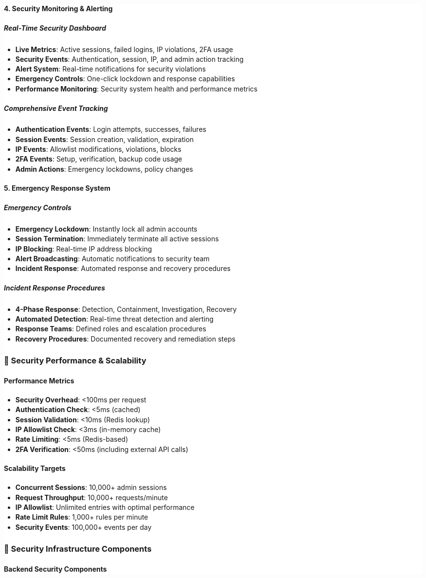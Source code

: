 #### 4. **Security Monitoring & Alerting**

##### **Real-Time Security Dashboard**
- **Live Metrics**: Active sessions, failed logins, IP violations, 2FA usage
- **Security Events**: Authentication, session, IP, and admin action tracking
- **Alert System**: Real-time notifications for security violations
- **Emergency Controls**: One-click lockdown and response capabilities
- **Performance Monitoring**: Security system health and performance metrics

##### **Comprehensive Event Tracking**
- **Authentication Events**: Login attempts, successes, failures
- **Session Events**: Session creation, validation, expiration
- **IP Events**: Allowlist modifications, violations, blocks
- **2FA Events**: Setup, verification, backup code usage
- **Admin Actions**: Emergency lockdowns, policy changes

#### 5. **Emergency Response System**

##### **Emergency Controls**
- **Emergency Lockdown**: Instantly lock all admin accounts
- **Session Termination**: Immediately terminate all active sessions
- **IP Blocking**: Real-time IP address blocking
- **Alert Broadcasting**: Automatic notifications to security team
- **Incident Response**: Automated response and recovery procedures

##### **Incident Response Procedures**
- **4-Phase Response**: Detection, Containment, Investigation, Recovery
- **Automated Detection**: Real-time threat detection and alerting
- **Response Teams**: Defined roles and escalation procedures
- **Recovery Procedures**: Documented recovery and remediation steps

### 🚀 Security Performance & Scalability

#### **Performance Metrics**
- **Security Overhead**: <100ms per request
- **Authentication Check**: <5ms (cached)
- **Session Validation**: <10ms (Redis lookup)
- **IP Allowlist Check**: <3ms (in-memory cache)
- **Rate Limiting**: <5ms (Redis-based)
- **2FA Verification**: <50ms (including external API calls)

#### **Scalability Targets**
- **Concurrent Sessions**: 10,000+ admin sessions
- **Request Throughput**: 10,000+ requests/minute
- **IP Allowlist**: Unlimited entries with optimal performance
- **Rate Limit Rules**: 1,000+ rules per minute
- **Security Events**: 100,000+ events per day

### 🔧 Security Infrastructure Components

#### **Backend Security Components**
